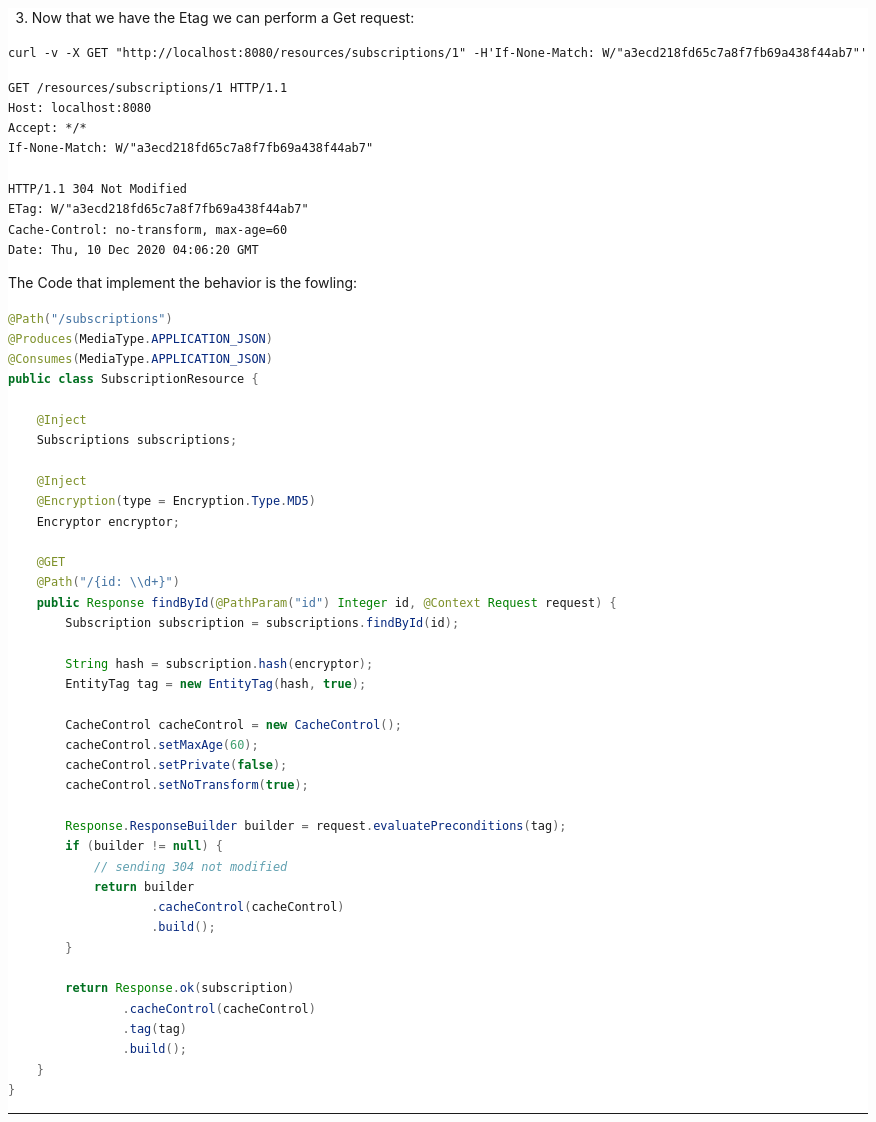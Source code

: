 
3. Now that we have the Etag we can perform a Get request:
```shell
curl -v -X GET "http://localhost:8080/resources/subscriptions/1" -H'If-None-Match: W/"a3ecd218fd65c7a8f7fb69a438f44ab7"'
```

```http request
GET /resources/subscriptions/1 HTTP/1.1
Host: localhost:8080
Accept: */*
If-None-Match: W/"a3ecd218fd65c7a8f7fb69a438f44ab7"
 
HTTP/1.1 304 Not Modified
ETag: W/"a3ecd218fd65c7a8f7fb69a438f44ab7"
Cache-Control: no-transform, max-age=60
Date: Thu, 10 Dec 2020 04:06:20 GMT
```


The Code that implement the behavior is the fowling:
```java
@Path("/subscriptions")
@Produces(MediaType.APPLICATION_JSON)
@Consumes(MediaType.APPLICATION_JSON)
public class SubscriptionResource {

    @Inject
    Subscriptions subscriptions;

    @Inject
    @Encryption(type = Encryption.Type.MD5)
    Encryptor encryptor;

    @GET
    @Path("/{id: \\d+}")
    public Response findById(@PathParam("id") Integer id, @Context Request request) {
        Subscription subscription = subscriptions.findById(id);

        String hash = subscription.hash(encryptor);
        EntityTag tag = new EntityTag(hash, true);

        CacheControl cacheControl = new CacheControl();
        cacheControl.setMaxAge(60);
        cacheControl.setPrivate(false);
        cacheControl.setNoTransform(true);

        Response.ResponseBuilder builder = request.evaluatePreconditions(tag);
        if (builder != null) {
            // sending 304 not modified
            return builder
                    .cacheControl(cacheControl)
                    .build();
        }

        return Response.ok(subscription)
                .cacheControl(cacheControl)
                .tag(tag)
                .build();
    }
}
```

--- 